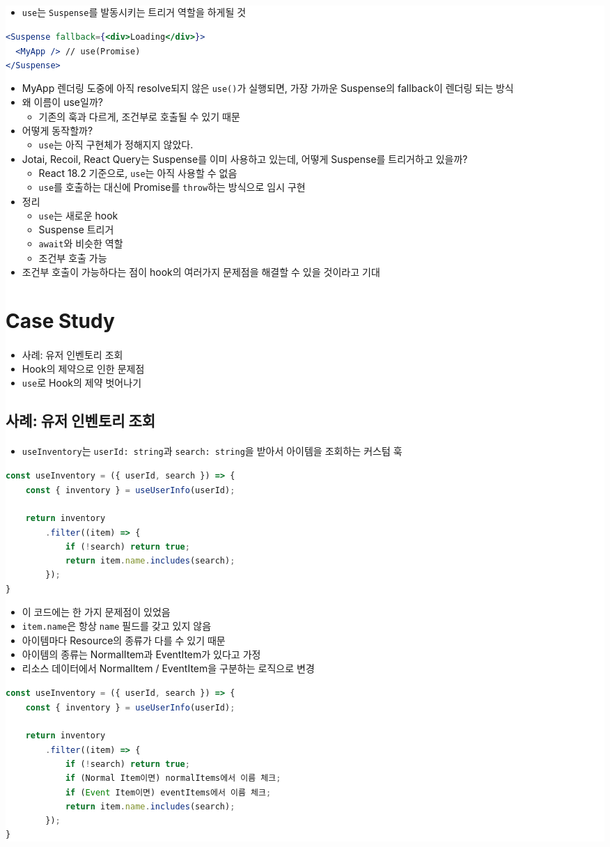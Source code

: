 - `use`는 `Suspense`를 발동시키는 트리거 역할을 하게될 것
```jsx
<Suspense fallback={<div>Loading</div>}>  
  <MyApp /> // use(Promise)
</Suspense>
```
- MyApp 렌더링 도중에 아직 resolve되지 않은 `use()`가 실행되면, 가장 가까운 Suspense의 fallback이 렌더링 되는 방식
- 왜 이름이 use일까?
	- 기존의 훅과 다르게, 조건부로 호출될 수 있기 때문
- 어떻게 동작할까?
	- `use`는 아직 구현체가 정해지지 않았다.
- Jotai, Recoil, React Query는 Suspense를 이미 사용하고 있는데, 어떻게 Suspense를 트리거하고 있을까?
	- React 18.2 기준으로, `use`는 아직 사용할 수 없음
	- `use`를 호출하는 대신에 Promise를 `throw`하는 방식으로 임시 구현
- 정리
	- `use`는 새로운 hook
	- Suspense 트리거
	- `await`와 비슷한 역할
	- 조건부 호출 가능
- 조건부 호출이 가능하다는 점이 hook의 여러가지 문제점을 해결할 수 있을 것이라고 기대
# Case Study
- 사례: 유저 인벤토리 조회
- Hook의 제약으로 인한 문제점
- `use`로 Hook의 제약 벗어나기

## 사례: 유저 인벤토리 조회
- `useInventory`는 `userId: string`과 `search: string`을 받아서 아이템을 조회하는 커스텀 훅

```jsx
const useInventory = ({ userId, search }) => {
	const { inventory } = useUserInfo(userId);

	return inventory
		.filter((item) => {
			if (!search) return true;
			return item.name.includes(search);	
		});
}
```

- 이 코드에는 한 가지 문제점이 있었음
- `item.name`은 항상 `name` 필드를 갖고 있지 않음
- 아이템마다 Resource의 종류가 다를 수 있기 때문
- 아이템의 종류는 NormalItem과 EventItem가 있다고 가정
- 리소스 데이터에서 NormalItem / EventItem을 구분하는 로직으로 변경

```jsx
const useInventory = ({ userId, search }) => {
	const { inventory } = useUserInfo(userId);

	return inventory
		.filter((item) => {
			if (!search) return true;
			if (Normal Item이면) normalItems에서 이름 체크;
			if (Event Item이면) eventItems에서 이름 체크;
			return item.name.includes(search);	
		});
}
```
